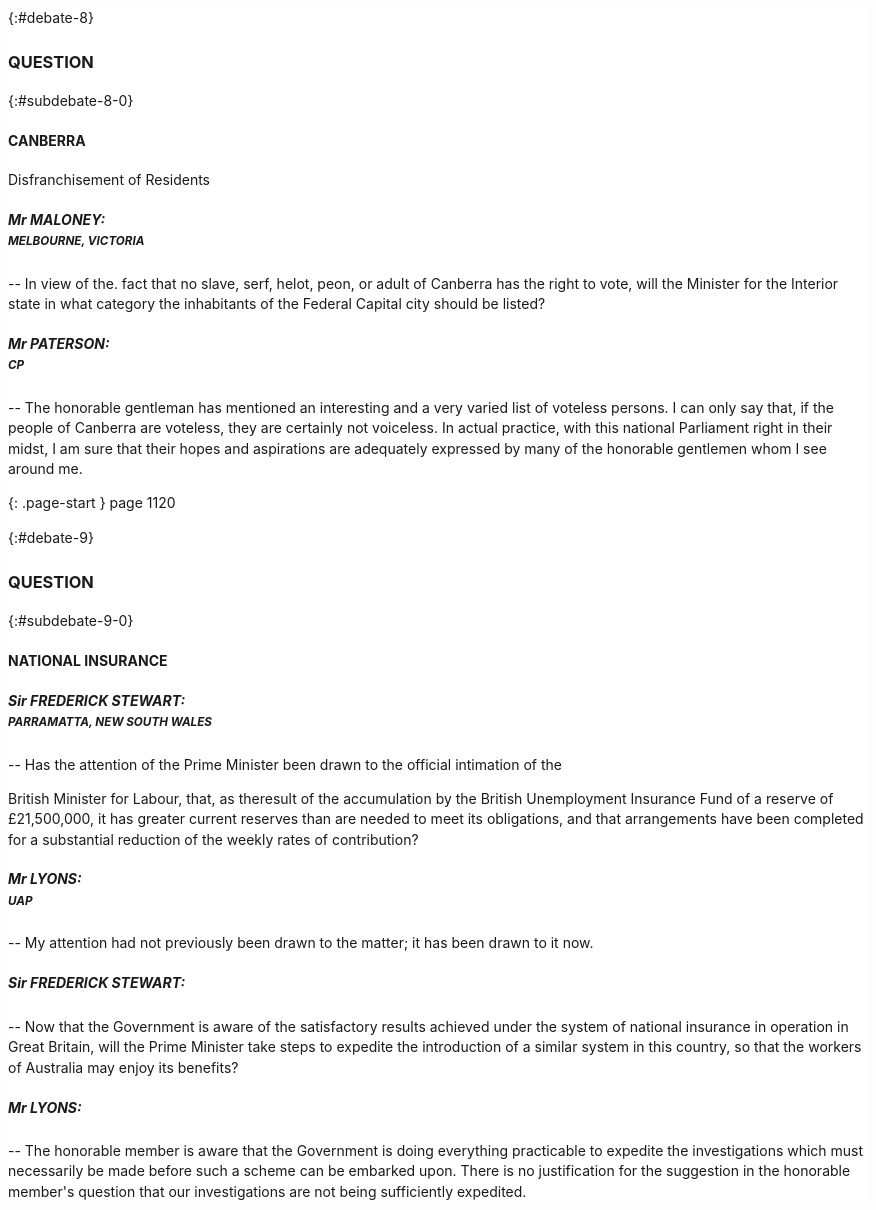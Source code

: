 {:#debate-8}
### QUESTION

{:#subdebate-8-0}
#### CANBERRA

Disfranchisement of Residents

##### Mr MALONEY:<br><small class="text-muted">MELBOURNE, VICTORIA</small>

-- In view of the. fact that no slave, serf, helot, peon, or adult of Canberra has the right to vote, will the Minister for the Interior state in what category the inhabitants of the Federal Capital city should be listed? 

##### Mr PATERSON:<br><small class="text-muted">CP</small>

-- The honorable gentleman has mentioned an interesting and a very varied list of voteless persons. I can only say that, if the people of Canberra are voteless, they are certainly not voiceless. In actual practice, with this national Parliament right in their midst, I am sure that their hopes and aspirations are adequately expressed by many of the honorable gentlemen whom I see around me. 

{: .page-start }
page 1120

{:#debate-9}
### QUESTION

{:#subdebate-9-0}
#### NATIONAL INSURANCE

##### Sir FREDERICK STEWART:<br><small class="text-muted">PARRAMATTA, NEW SOUTH WALES</small>

-- Has the attention of the Prime Minister been drawn to the official intimation of the 

British Minister for Labour, that, as theresult of the accumulation by the British Unemployment Insurance Fund of a reserve of £21,500,000, it has greater current reserves than are needed to meet its obligations, and that arrangements have been completed for a substantial reduction of the weekly rates of contribution? 

##### Mr LYONS:<br><small class="text-muted">UAP</small>

-- My attention had not previously been drawn to the matter; it has been drawn to it now. 

##### Sir FREDERICK STEWART:

-- Now that the Government is aware of the satisfactory results achieved under the system of national insurance in operation in Great Britain, will the Prime Minister take steps to expedite the introduction of a similar system in this country, so that the workers of Australia may enjoy its benefits? 

##### Mr LYONS:

-- The honorable member is aware that the Government is doing everything practicable to expedite the investigations which must necessarily be made before such a scheme can be embarked upon. There is no justification for the suggestion in the honorable member's question that our investigations are not being sufficiently expedited. 
